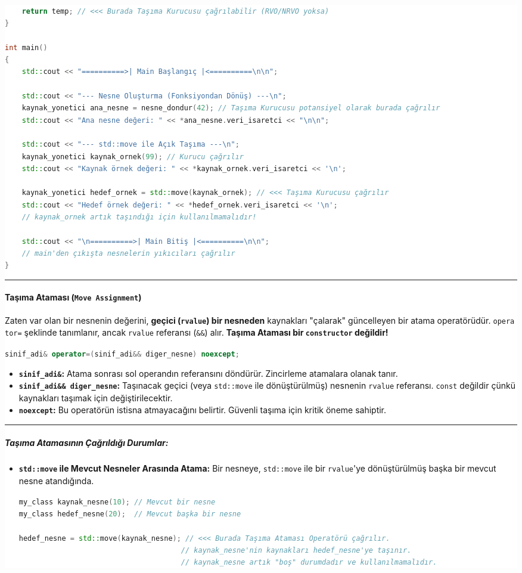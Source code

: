 ```cpp
    return temp; // <<< Burada Taşıma Kurucusu çağrılabilir (RVO/NRVO yoksa)
}

int main()
{
    std::cout << "==========>| Main Başlangıç |<==========\n\n";

    std::cout << "--- Nesne Oluşturma (Fonksiyondan Dönüş) ---\n";
    kaynak_yonetici ana_nesne = nesne_dondur(42); // Taşıma Kurucusu potansiyel olarak burada çağrılır
    std::cout << "Ana nesne değeri: " << *ana_nesne.veri_isaretci << "\n\n";

    std::cout << "--- std::move ile Açık Taşıma ---\n";
    kaynak_yonetici kaynak_ornek(99); // Kurucu çağrılır
    std::cout << "Kaynak örnek değeri: " << *kaynak_ornek.veri_isaretci << '\n';

    kaynak_yonetici hedef_ornek = std::move(kaynak_ornek); // <<< Taşıma Kurucusu çağrılır
    std::cout << "Hedef örnek değeri: " << *hedef_ornek.veri_isaretci << '\n';
    // kaynak_ornek artık taşındığı için kullanılmamalıdır!

    std::cout << "\n==========>| Main Bitiş |<==========\n\n";
    // main'den çıkışta nesnelerin yıkıcıları çağrılır
}
```

---

#### Taşıma Ataması (`Move Assignment`)

Zaten var olan bir nesnenin değerini, **geçici (`rvalue`) bir nesneden** kaynakları "çalarak" güncelleyen bir atama operatörüdür. `operator=` şeklinde tanımlanır, ancak `rvalue` referansı (`&&`) alır. **Taşıma Ataması bir `constructor` değildir!**

```cpp
sinif_adi& operator=(sinif_adi&& diger_nesne) noexcept;
```

- **`sinif_adi&`:** Atama sonrası sol operandın referansını döndürür. Zincirleme atamalara olanak tanır.
- **`sinif_adi&& diger_nesne`:** Taşınacak geçici (veya `std::move` ile dönüştürülmüş) nesnenin `rvalue` referansı. `const` değildir çünkü kaynakları taşımak için değiştirilecektir.
- **`noexcept`:** Bu operatörün istisna atmayacağını belirtir. Güvenli taşıma için kritik öneme sahiptir.

---

##### Taşıma Atamasının Çağrıldığı Durumlar:

- **`std::move` ile Mevcut Nesneler Arasında Atama:** Bir nesneye, `std::move` ile bir `rvalue`'ye dönüştürülmüş başka bir mevcut nesne atandığında.

  ```cpp
  my_class kaynak_nesne(10); // Mevcut bir nesne
  my_class hedef_nesne(20);  // Mevcut başka bir nesne

  hedef_nesne = std::move(kaynak_nesne); // <<< Burada Taşıma Ataması Operatörü çağrılır.
                                        // kaynak_nesne'nin kaynakları hedef_nesne'ye taşınır.
                                        // kaynak_nesne artık "boş" durumdadır ve kullanılmamalıdır.
  ```
